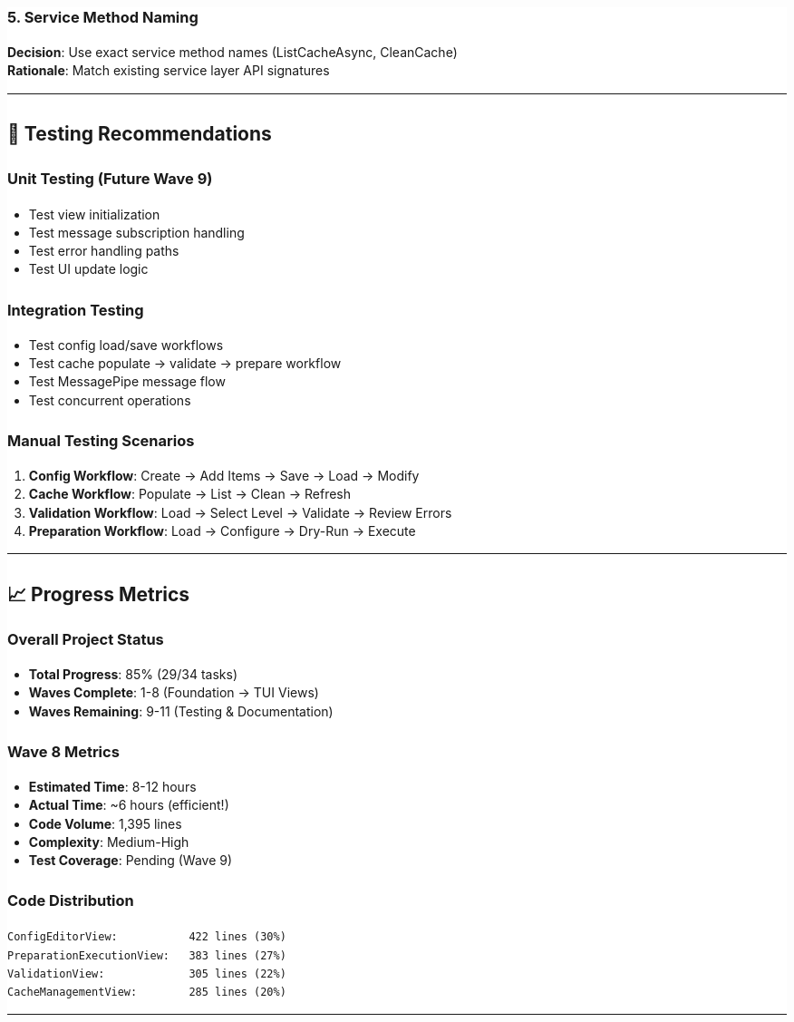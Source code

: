 ### 5. Service Method Naming

**Decision**: Use exact service method names (ListCacheAsync, CleanCache)  
**Rationale**: Match existing service layer API signatures

---

## 🧪 Testing Recommendations

### Unit Testing (Future Wave 9)

- Test view initialization
- Test message subscription handling
- Test error handling paths
- Test UI update logic

### Integration Testing

- Test config load/save workflows
- Test cache populate → validate → prepare workflow
- Test MessagePipe message flow
- Test concurrent operations

### Manual Testing Scenarios

1. **Config Workflow**: Create → Add Items → Save → Load → Modify
2. **Cache Workflow**: Populate → List → Clean → Refresh
3. **Validation Workflow**: Load → Select Level → Validate → Review Errors
4. **Preparation Workflow**: Load → Configure → Dry-Run → Execute

---

## 📈 Progress Metrics

### Overall Project Status

- **Total Progress**: 85% (29/34 tasks)
- **Waves Complete**: 1-8 (Foundation → TUI Views)
- **Waves Remaining**: 9-11 (Testing & Documentation)

### Wave 8 Metrics

- **Estimated Time**: 8-12 hours
- **Actual Time**: ~6 hours (efficient!)
- **Code Volume**: 1,395 lines
- **Complexity**: Medium-High
- **Test Coverage**: Pending (Wave 9)

### Code Distribution

```
ConfigEditorView:           422 lines (30%)
PreparationExecutionView:   383 lines (27%)
ValidationView:             305 lines (22%)
CacheManagementView:        285 lines (20%)
```

---